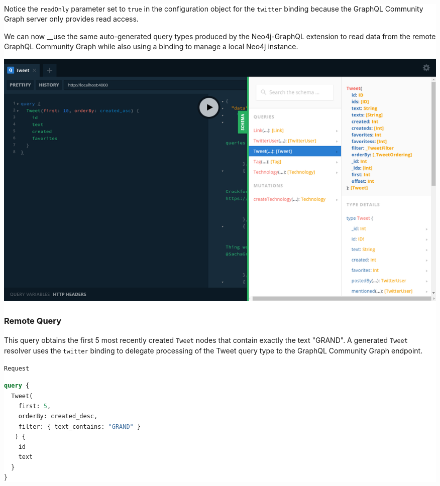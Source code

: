 Notice the `readOnly` parameter set to `true` in the configuration object for the `twitter` binding because the GraphQL Community Graph server only provides read access. 

We can now __use the same auto-generated query types produced by the Neo4j-GraphQL extension to read data from the remote GraphQL Community Graph while also using a binding to manage a local Neo4j instance. 

![Combined API in GraphQL Playground](.gitbook/assets/twoschemaplayground.png)

### Remote Query

This query obtains the first 5 most recently created `Tweet` nodes that contain exactly the text "GRAND". A generated `Tweet` resolver uses the `twitter` binding to delegate processing of the Tweet query type to the GraphQL Community Graph endpoint. 

`Request`

```graphql
query {
  Tweet(
    first: 5, 
    orderBy: created_desc, 
    filter: { text_contains: "GRAND" }
   ) {
    id
    text
  }
}
```

